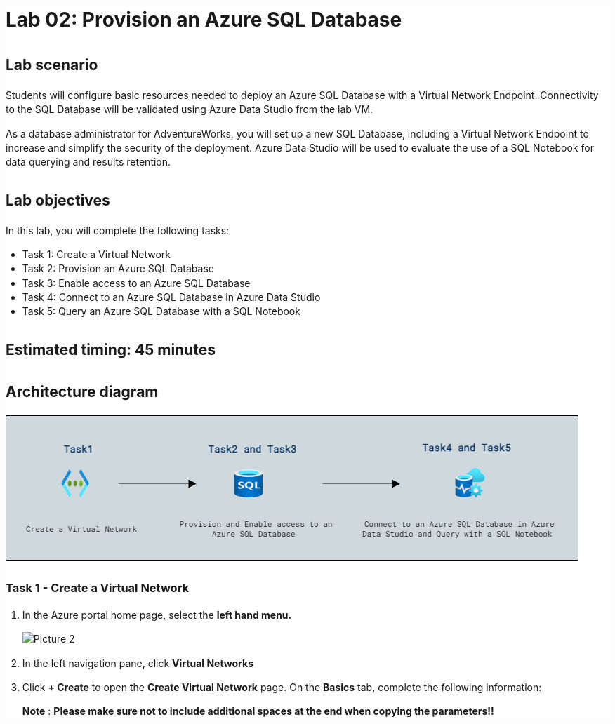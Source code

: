 # Lab 02: Provision an Azure SQL Database

## Lab scenario
Students will configure basic resources needed to deploy an Azure SQL Database with a Virtual Network Endpoint. Connectivity to the SQL Database will be validated using Azure Data Studio from the lab VM.

As a database administrator for AdventureWorks, you will set up a new SQL Database, including a Virtual Network Endpoint to increase and simplify the security of the deployment. Azure Data Studio will be used to evaluate the use of a SQL Notebook for data querying and results retention.

## Lab objectives

In this lab, you will complete the following tasks:

- Task 1: Create a Virtual Network
- Task 2: Provision an Azure SQL Database
- Task 3: Enable access to an Azure SQL Database
- Task 4: Connect to an Azure SQL Database in Azure Data Studio
- Task 5: Query an Azure SQL Database with a SQL Notebook

## Estimated timing: 45 minutes

## Architecture diagram

![](../images/preview(02).png)

### Task 1 - Create a Virtual Network

1. In the Azure portal home page, select the **left hand menu.**

     ![Picture 2](../images/upd-dp-300-module-02-lab-01_1.png)

2. In the left navigation pane, click **Virtual Networks**

3. Click **+ Create** to open the **Create Virtual Network** page. On the **Basics** tab, complete the following information:
   
   **Note** : **Please make sure not to include additional spaces at the end when copying the parameters!!**
